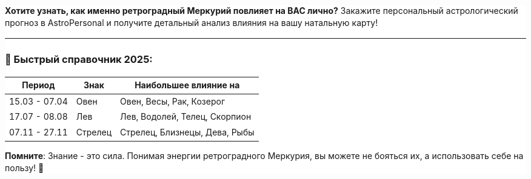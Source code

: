 **Хотите узнать, как именно ретроградный Меркурий повлияет на ВАС лично?** Закажите персональный астрологический прогноз в AstroPersonal и получите детальный анализ влияния на вашу натальную карту!

---

### 📅 Быстрый справочник 2025:

| Период | Знак | Наибольшее влияние на |
|--------|------|----------------------|
| 15.03 - 07.04 | Овен | Овен, Весы, Рак, Козерог |
| 17.07 - 08.08 | Лев | Лев, Водолей, Телец, Скорпион |
| 07.11 - 27.11 | Стрелец | Стрелец, Близнецы, Дева, Рыбы |

**Помните**: Знание - это сила. Понимая энергии ретроградного Меркурия, вы можете не бояться их, а использовать себе на пользу! 🌟
